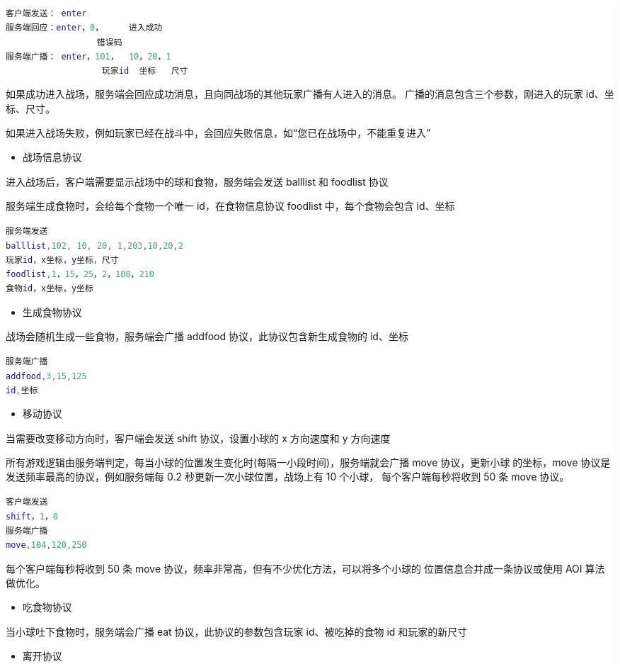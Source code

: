```lua
客户端发送： enter
服务端回应：enter，0，     进入成功
                  错误码
服务端广播： enter，101，  10，20，1
                   玩家id  坐标   尺寸
```

如果成功进入战场，服务端会回应成功消息，且向同战场的其他玩家广播有人进入的消息。
广播的消息包含三个参数，刚进入的玩家 id、坐标、尺寸。

如果进入战场失败，例如玩家已经在战斗中，会回应失败信息，如“您已在战场中，不能重复进入”

- 战场信息协议

进入战场后，客户端需要显示战场中的球和食物，服务端会发送 balllist 和 foodlist 协议

服务端生成食物时，会给每个食物一个唯一 id，在食物信息协议 foodlist 中，每个食物会包含 id、坐标

```lua
服务端发送
balllist,102, 10, 20, 1,203,10,20,2
玩家id，x坐标，y坐标，尺寸
foodlist,1，15，25，2，100，210
食物id，x坐标，y坐标
```

- 生成食物协议

战场会随机生成一些食物，服务端会广播 addfood 协议，此协议包含新生成食物的 id、坐标

```lua
服务端广播
addfood,3,15,125
id,坐标
```

- 移动协议

当需要改变移动方向时，客户端会发送 shift 协议，设置小球的 x 方向速度和 y 方向速度

所有游戏逻辑由服务端判定，每当小球的位置发生变化时(每隔一小段时间)，服务端就会广播 move 协议，更新小球
的坐标，move 协议是发送频率最高的协议，例如服务端每 0.2 秒更新一次小球位置，战场上有 10 个小球，
每个客户端每秒将收到 50 条 move 协议。

```lua
客户端发送
shift，1，0
服务端广播
move,104,120,250
```

每个客户端每秒将收到 50 条 move 协议，频率非常高，但有不少优化方法，可以将多个小球的
位置信息合并成一条协议或使用 AOI 算法做优化。

- 吃食物协议

当小球吐下食物时，服务端会广播 eat 协议，此协议的参数包含玩家 id、被吃掉的食物 id 和玩家的新尺寸

- 离开协议
